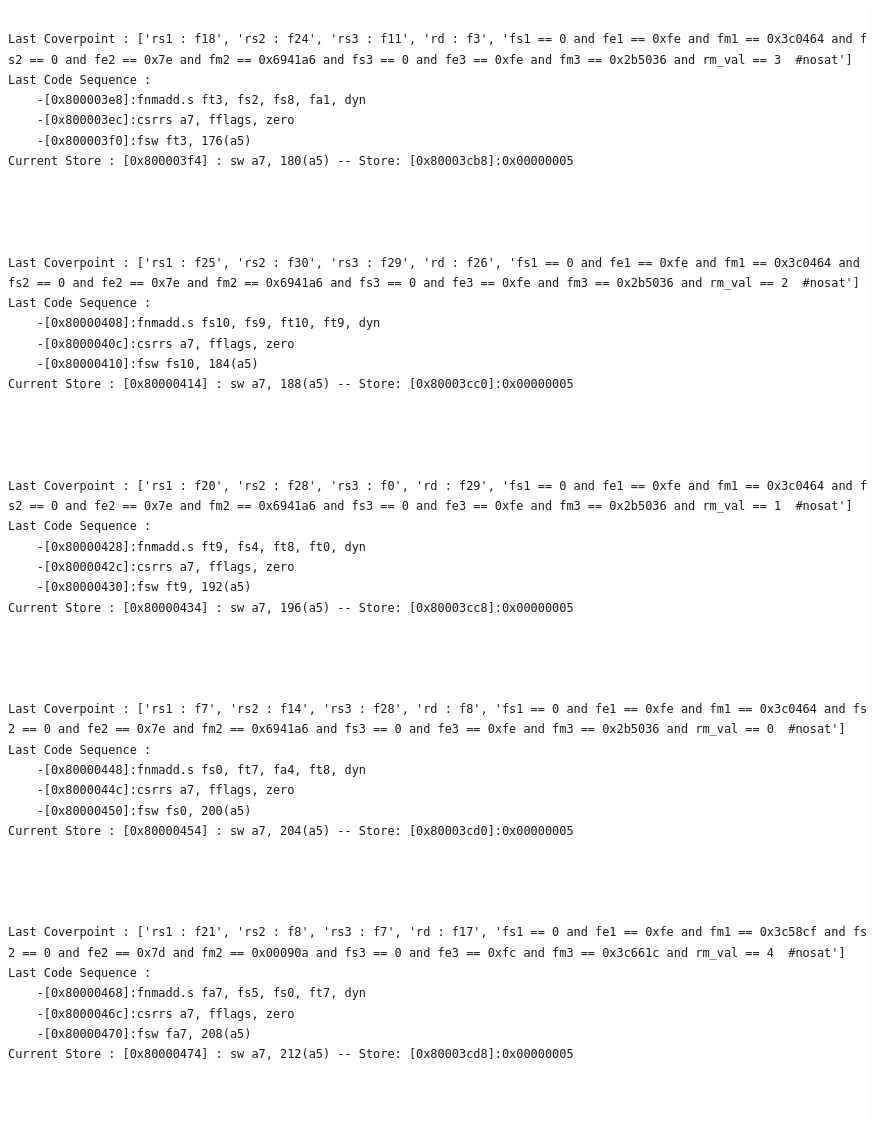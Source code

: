 ```

Last Coverpoint : ['rs1 : f18', 'rs2 : f24', 'rs3 : f11', 'rd : f3', 'fs1 == 0 and fe1 == 0xfe and fm1 == 0x3c0464 and fs2 == 0 and fe2 == 0x7e and fm2 == 0x6941a6 and fs3 == 0 and fe3 == 0xfe and fm3 == 0x2b5036 and rm_val == 3  #nosat']
Last Code Sequence : 
	-[0x800003e8]:fnmadd.s ft3, fs2, fs8, fa1, dyn
	-[0x800003ec]:csrrs a7, fflags, zero
	-[0x800003f0]:fsw ft3, 176(a5)
Current Store : [0x800003f4] : sw a7, 180(a5) -- Store: [0x80003cb8]:0x00000005




Last Coverpoint : ['rs1 : f25', 'rs2 : f30', 'rs3 : f29', 'rd : f26', 'fs1 == 0 and fe1 == 0xfe and fm1 == 0x3c0464 and fs2 == 0 and fe2 == 0x7e and fm2 == 0x6941a6 and fs3 == 0 and fe3 == 0xfe and fm3 == 0x2b5036 and rm_val == 2  #nosat']
Last Code Sequence : 
	-[0x80000408]:fnmadd.s fs10, fs9, ft10, ft9, dyn
	-[0x8000040c]:csrrs a7, fflags, zero
	-[0x80000410]:fsw fs10, 184(a5)
Current Store : [0x80000414] : sw a7, 188(a5) -- Store: [0x80003cc0]:0x00000005




Last Coverpoint : ['rs1 : f20', 'rs2 : f28', 'rs3 : f0', 'rd : f29', 'fs1 == 0 and fe1 == 0xfe and fm1 == 0x3c0464 and fs2 == 0 and fe2 == 0x7e and fm2 == 0x6941a6 and fs3 == 0 and fe3 == 0xfe and fm3 == 0x2b5036 and rm_val == 1  #nosat']
Last Code Sequence : 
	-[0x80000428]:fnmadd.s ft9, fs4, ft8, ft0, dyn
	-[0x8000042c]:csrrs a7, fflags, zero
	-[0x80000430]:fsw ft9, 192(a5)
Current Store : [0x80000434] : sw a7, 196(a5) -- Store: [0x80003cc8]:0x00000005




Last Coverpoint : ['rs1 : f7', 'rs2 : f14', 'rs3 : f28', 'rd : f8', 'fs1 == 0 and fe1 == 0xfe and fm1 == 0x3c0464 and fs2 == 0 and fe2 == 0x7e and fm2 == 0x6941a6 and fs3 == 0 and fe3 == 0xfe and fm3 == 0x2b5036 and rm_val == 0  #nosat']
Last Code Sequence : 
	-[0x80000448]:fnmadd.s fs0, ft7, fa4, ft8, dyn
	-[0x8000044c]:csrrs a7, fflags, zero
	-[0x80000450]:fsw fs0, 200(a5)
Current Store : [0x80000454] : sw a7, 204(a5) -- Store: [0x80003cd0]:0x00000005




Last Coverpoint : ['rs1 : f21', 'rs2 : f8', 'rs3 : f7', 'rd : f17', 'fs1 == 0 and fe1 == 0xfe and fm1 == 0x3c58cf and fs2 == 0 and fe2 == 0x7d and fm2 == 0x00090a and fs3 == 0 and fe3 == 0xfc and fm3 == 0x3c661c and rm_val == 4  #nosat']
Last Code Sequence : 
	-[0x80000468]:fnmadd.s fa7, fs5, fs0, ft7, dyn
	-[0x8000046c]:csrrs a7, fflags, zero
	-[0x80000470]:fsw fa7, 208(a5)
Current Store : [0x80000474] : sw a7, 212(a5) -- Store: [0x80003cd8]:0x00000005




```